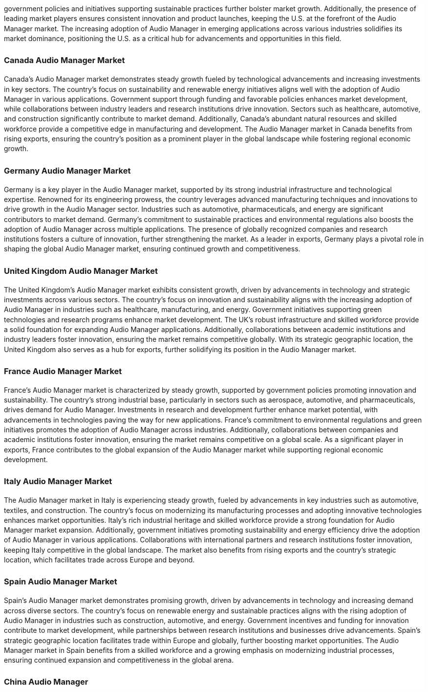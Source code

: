 government policies and initiatives supporting sustainable practices further bolster market growth. Additionally, the presence of leading market players ensures consistent innovation and product launches, keeping the U.S. at the forefront of the Audio Manager market. The increasing adoption of Audio Manager in emerging applications across various industries solidifies its market dominance, positioning the U.S. as a critical hub for advancements and opportunities in this field.</p><h3>Canada Audio Manager Market</h3><p>Canada&rsquo;s Audio Manager market demonstrates steady growth fueled by technological advancements and increasing investments in key sectors. The country&rsquo;s focus on sustainability and renewable energy initiatives aligns well with the adoption of Audio Manager in various applications. Government support through funding and favorable policies enhances market development, while collaborations between industry leaders and research institutions drive innovation. Sectors such as healthcare, automotive, and construction significantly contribute to market demand. Additionally, Canada&rsquo;s abundant natural resources and skilled workforce provide a competitive edge in manufacturing and development. The Audio Manager market in Canada benefits from rising exports, ensuring the country&rsquo;s position as a prominent player in the global landscape while fostering regional economic growth.</p><h3>Germany Audio Manager Market</h3><p>Germany is a key player in the Audio Manager market, supported by its strong industrial infrastructure and technological expertise. Renowned for its engineering prowess, the country leverages advanced manufacturing techniques and innovations to drive growth in the Audio Manager sector. Industries such as automotive, pharmaceuticals, and energy are significant contributors to market demand. Germany&rsquo;s commitment to sustainable practices and environmental regulations also boosts the adoption of Audio Manager across multiple applications. The presence of globally recognized companies and research institutions fosters a culture of innovation, further strengthening the market. As a leader in exports, Germany plays a pivotal role in shaping the global Audio Manager market, ensuring continued growth and competitiveness.</p><h3>United Kingdom Audio Manager Market</h3><p>The United Kingdom&rsquo;s Audio Manager market exhibits consistent growth, driven by advancements in technology and strategic investments across various sectors. The country&rsquo;s focus on innovation and sustainability aligns with the increasing adoption of Audio Manager in industries such as healthcare, manufacturing, and energy. Government initiatives supporting green technologies and research programs enhance market development. The UK&rsquo;s robust infrastructure and skilled workforce provide a solid foundation for expanding Audio Manager applications. Additionally, collaborations between academic institutions and industry leaders foster innovation, ensuring the market remains competitive globally. With its strategic geographic location, the United Kingdom also serves as a hub for exports, further solidifying its position in the Audio Manager market.</p><h3>France Audio Manager Market</h3><p>France&rsquo;s Audio Manager market is characterized by steady growth, supported by government policies promoting innovation and sustainability. The country&rsquo;s strong industrial base, particularly in sectors such as aerospace, automotive, and pharmaceuticals, drives demand for Audio Manager. Investments in research and development further enhance market potential, with advancements in technologies paving the way for new applications. France&rsquo;s commitment to environmental regulations and green initiatives promotes the adoption of Audio Manager across industries. Additionally, collaborations between companies and academic institutions foster innovation, ensuring the market remains competitive on a global scale. As a significant player in exports, France contributes to the global expansion of the Audio Manager market while supporting regional economic development.</p><h3>Italy Audio Manager Market</h3><p>The Audio Manager market in Italy is experiencing steady growth, fueled by advancements in key industries such as automotive, textiles, and construction. The country&rsquo;s focus on modernizing its manufacturing processes and adopting innovative technologies enhances market opportunities. Italy&rsquo;s rich industrial heritage and skilled workforce provide a strong foundation for Audio Manager market expansion. Additionally, government initiatives promoting sustainability and energy efficiency drive the adoption of Audio Manager in various applications. Collaborations with international partners and research institutions foster innovation, keeping Italy competitive in the global landscape. The market also benefits from rising exports and the country&rsquo;s strategic location, which facilitates trade across Europe and beyond.</p><h3>Spain Audio Manager Market</h3><p>Spain&rsquo;s Audio Manager market demonstrates promising growth, driven by advancements in technology and increasing demand across diverse sectors. The country&rsquo;s focus on renewable energy and sustainable practices aligns with the rising adoption of Audio Manager in industries such as construction, automotive, and energy. Government incentives and funding for innovation contribute to market development, while partnerships between research institutions and businesses drive advancements. Spain&rsquo;s strategic geographic location facilitates trade within Europe and globally, further boosting market opportunities. The Audio Manager market in Spain benefits from a skilled workforce and a growing emphasis on modernizing industrial processes, ensuring continued expansion and competitiveness in the global arena.</p><h3>China Audio Manager